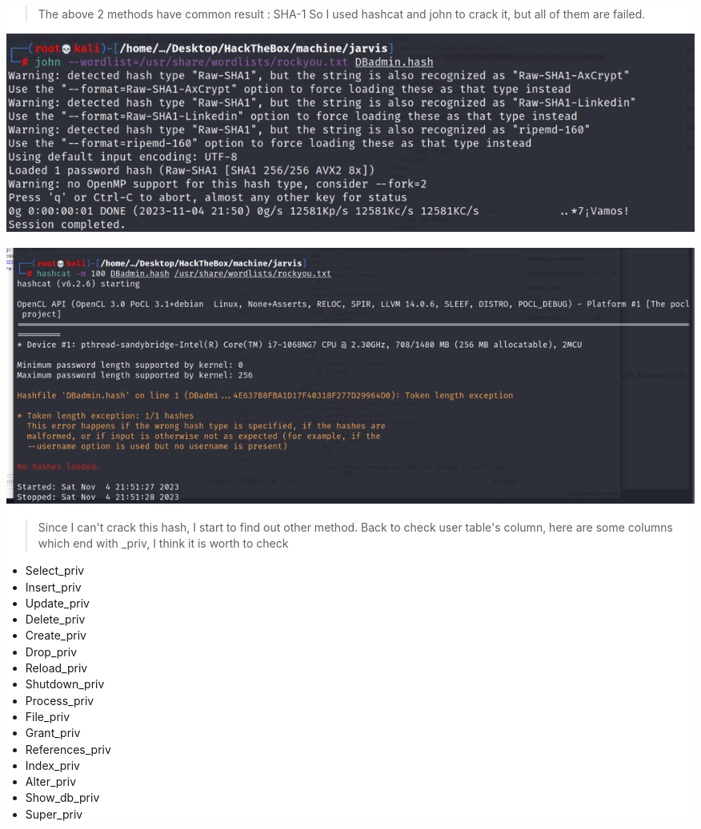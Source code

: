 > The above 2 methods have common result : SHA-1 
> So I used hashcat and john to crack it, but all of them are failed.

![](./IMG/47.png)


![](./IMG/46.png)

> Since I can't crack this hash, I start to find out other method.
> Back to check user table's column, here are some columns which end with _priv,  I think it is worth to check

- Select_priv
- Insert_priv
- Update_priv
- Delete_priv
- Create_priv
- Drop_priv
- Reload_priv
- Shutdown_priv
- Process_priv
- File_priv
- Grant_priv
- References_priv
- Index_priv
- Alter_priv
- Show_db_priv
- Super_priv
